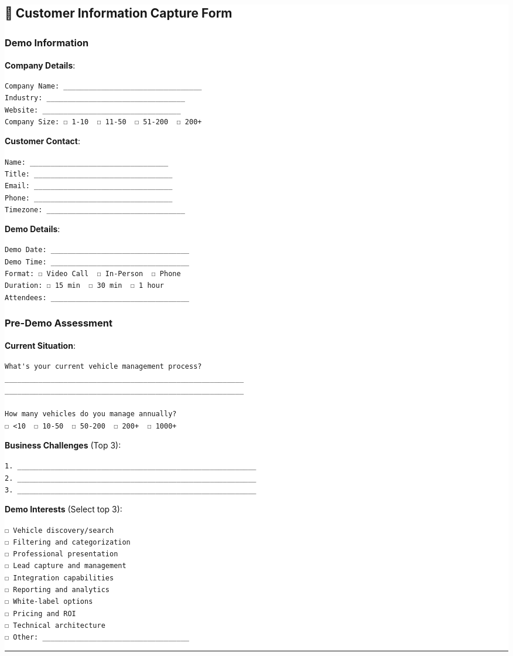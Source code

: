 
## 📝 Customer Information Capture Form

### Demo Information
**Company Details**:
```
Company Name: _________________________________
Industry: _________________________________
Website: _________________________________
Company Size: ☐ 1-10  ☐ 11-50  ☐ 51-200  ☐ 200+
```

**Customer Contact**:
```
Name: _________________________________
Title: _________________________________
Email: _________________________________
Phone: _________________________________
Timezone: _________________________________
```

**Demo Details**:
```
Demo Date: _________________________________
Demo Time: _________________________________
Format: ☐ Video Call  ☐ In-Person  ☐ Phone
Duration: ☐ 15 min  ☐ 30 min  ☐ 1 hour
Attendees: _________________________________
```

### Pre-Demo Assessment

**Current Situation**:
```
What's your current vehicle management process?
_________________________________________________________
_________________________________________________________

How many vehicles do you manage annually?
☐ <10  ☐ 10-50  ☐ 50-200  ☐ 200+  ☐ 1000+
```

**Business Challenges** (Top 3):
```
1. _________________________________________________________
2. _________________________________________________________
3. _________________________________________________________
```

**Demo Interests** (Select top 3):
```
☐ Vehicle discovery/search
☐ Filtering and categorization
☐ Professional presentation
☐ Lead capture and management
☐ Integration capabilities
☐ Reporting and analytics
☐ White-label options
☐ Pricing and ROI
☐ Technical architecture
☐ Other: ___________________________________
```

---